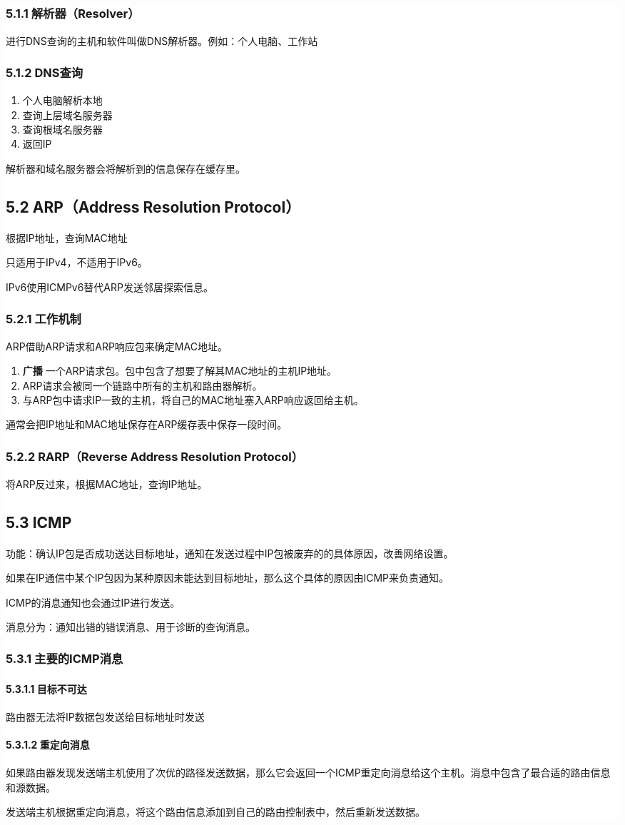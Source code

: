 ### 5.1.1 解析器（Resolver）

进行DNS查询的主机和软件叫做DNS解析器。例如：个人电脑、工作站

### 5.1.2 DNS查询

1. 个人电脑解析本地
2. 查询上层域名服务器
3. 查询根域名服务器
4. 返回IP

解析器和域名服务器会将解析到的信息保存在缓存里。

## 5.2 ARP（Address Resolution Protocol）

根据IP地址，查询MAC地址

只适用于IPv4，不适用于IPv6。

IPv6使用ICMPv6替代ARP发送邻居探索信息。

### 5.2.1 工作机制

ARP借助ARP请求和ARP响应包来确定MAC地址。

1. **广播** 一个ARP请求包。包中包含了想要了解其MAC地址的主机IP地址。
2. ARP请求会被同一个链路中所有的主机和路由器解析。
3. 与ARP包中请求IP一致的主机，将自己的MAC地址塞入ARP响应返回给主机。

通常会把IP地址和MAC地址保存在ARP缓存表中保存一段时间。

### 5.2.2 RARP（Reverse Address Resolution Protocol）

将ARP反过来，根据MAC地址，查询IP地址。

## 5.3 ICMP

功能：确认IP包是否成功送达目标地址，通知在发送过程中IP包被废弃的的具体原因，改善网络设置。

如果在IP通信中某个IP包因为某种原因未能达到目标地址，那么这个具体的原因由ICMP来负责通知。

ICMP的消息通知也会通过IP进行发送。

消息分为：通知出错的错误消息、用于诊断的查询消息。

### 5.3.1 主要的ICMP消息

#### 5.3.1.1 目标不可达

路由器无法将IP数据包发送给目标地址时发送

#### 5.3.1.2 重定向消息

如果路由器发现发送端主机使用了次优的路径发送数据，那么它会返回一个ICMP重定向消息给这个主机。消息中包含了最合适的路由信息和源数据。

发送端主机根据重定向消息，将这个路由信息添加到自己的路由控制表中，然后重新发送数据。
